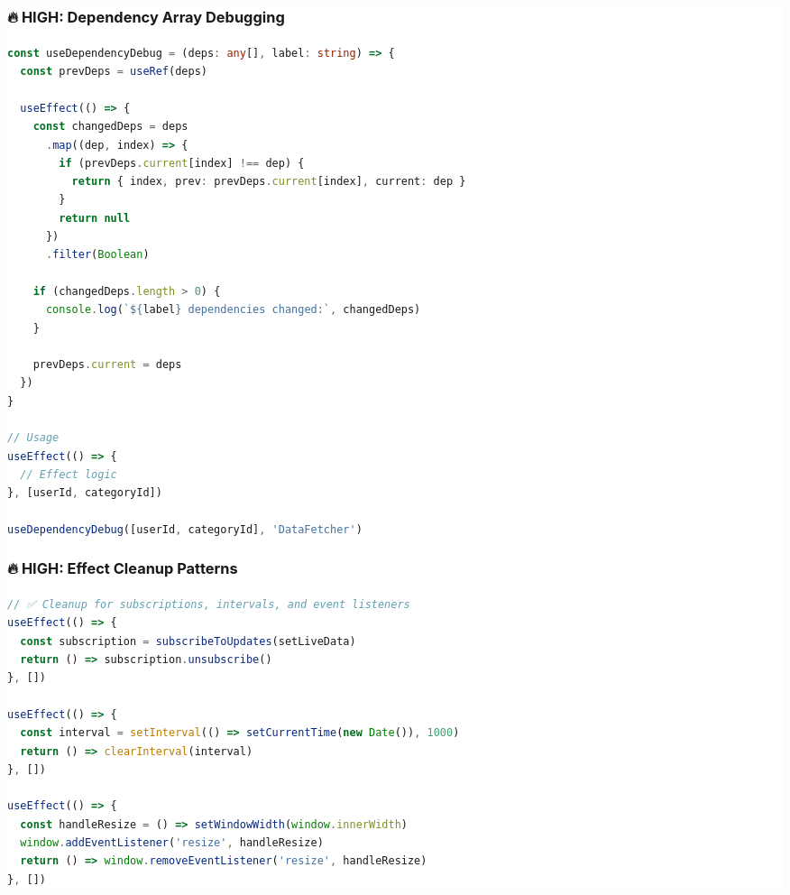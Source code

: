 ### 🔥 **HIGH**: Dependency Array Debugging

```typescript
const useDependencyDebug = (deps: any[], label: string) => {
  const prevDeps = useRef(deps)

  useEffect(() => {
    const changedDeps = deps
      .map((dep, index) => {
        if (prevDeps.current[index] !== dep) {
          return { index, prev: prevDeps.current[index], current: dep }
        }
        return null
      })
      .filter(Boolean)

    if (changedDeps.length > 0) {
      console.log(`${label} dependencies changed:`, changedDeps)
    }

    prevDeps.current = deps
  })
}

// Usage
useEffect(() => {
  // Effect logic
}, [userId, categoryId])

useDependencyDebug([userId, categoryId], 'DataFetcher')
```

### 🔥 **HIGH**: Effect Cleanup Patterns

```typescript
// ✅ Cleanup for subscriptions, intervals, and event listeners
useEffect(() => {
  const subscription = subscribeToUpdates(setLiveData)
  return () => subscription.unsubscribe()
}, [])

useEffect(() => {
  const interval = setInterval(() => setCurrentTime(new Date()), 1000)
  return () => clearInterval(interval)
}, [])

useEffect(() => {
  const handleResize = () => setWindowWidth(window.innerWidth)
  window.addEventListener('resize', handleResize)
  return () => window.removeEventListener('resize', handleResize)
}, [])
```
